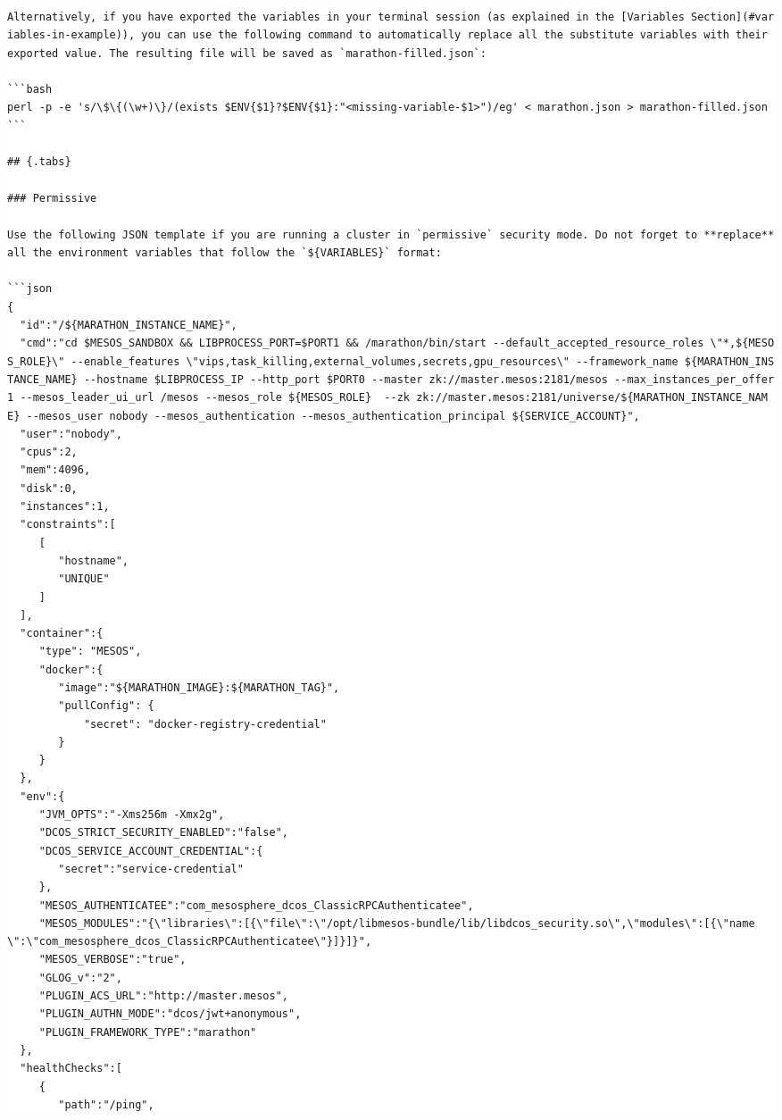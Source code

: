     Alternatively, if you have exported the variables in your terminal session (as explained in the [Variables Section](#variables-in-example)), you can use the following command to automatically replace all the substitute variables with their exported value. The resulting file will be saved as `marathon-filled.json`:

    ```bash
    perl -p -e 's/\$\{(\w+)\}/(exists $ENV{$1}?$ENV{$1}:"<missing-variable-$1>")/eg' < marathon.json > marathon-filled.json
    ```

    ## {.tabs}

    ### Permissive

    Use the following JSON template if you are running a cluster in `permissive` security mode. Do not forget to **replace** all the environment variables that follow the `${VARIABLES}` format:

    ```json
    {
      "id":"/${MARATHON_INSTANCE_NAME}",
      "cmd":"cd $MESOS_SANDBOX && LIBPROCESS_PORT=$PORT1 && /marathon/bin/start --default_accepted_resource_roles \"*,${MESOS_ROLE}\" --enable_features \"vips,task_killing,external_volumes,secrets,gpu_resources\" --framework_name ${MARATHON_INSTANCE_NAME} --hostname $LIBPROCESS_IP --http_port $PORT0 --master zk://master.mesos:2181/mesos --max_instances_per_offer 1 --mesos_leader_ui_url /mesos --mesos_role ${MESOS_ROLE}  --zk zk://master.mesos:2181/universe/${MARATHON_INSTANCE_NAME} --mesos_user nobody --mesos_authentication --mesos_authentication_principal ${SERVICE_ACCOUNT}",
      "user":"nobody",
      "cpus":2,
      "mem":4096,
      "disk":0,
      "instances":1,
      "constraints":[
         [
            "hostname",
            "UNIQUE"
         ]
      ],
      "container":{
         "type": "MESOS",
         "docker":{
            "image":"${MARATHON_IMAGE}:${MARATHON_TAG}",
            "pullConfig": {
                "secret": "docker-registry-credential"
            }
         }
      },
      "env":{
         "JVM_OPTS":"-Xms256m -Xmx2g",
         "DCOS_STRICT_SECURITY_ENABLED":"false",
         "DCOS_SERVICE_ACCOUNT_CREDENTIAL":{
            "secret":"service-credential"
         },
         "MESOS_AUTHENTICATEE":"com_mesosphere_dcos_ClassicRPCAuthenticatee",
         "MESOS_MODULES":"{\"libraries\":[{\"file\":\"/opt/libmesos-bundle/lib/libdcos_security.so\",\"modules\":[{\"name\":\"com_mesosphere_dcos_ClassicRPCAuthenticatee\"}]}]}",
         "MESOS_VERBOSE":"true",
         "GLOG_v":"2",
         "PLUGIN_ACS_URL":"http://master.mesos",
         "PLUGIN_AUTHN_MODE":"dcos/jwt+anonymous",
         "PLUGIN_FRAMEWORK_TYPE":"marathon"
      },
      "healthChecks":[
         {
            "path":"/ping",